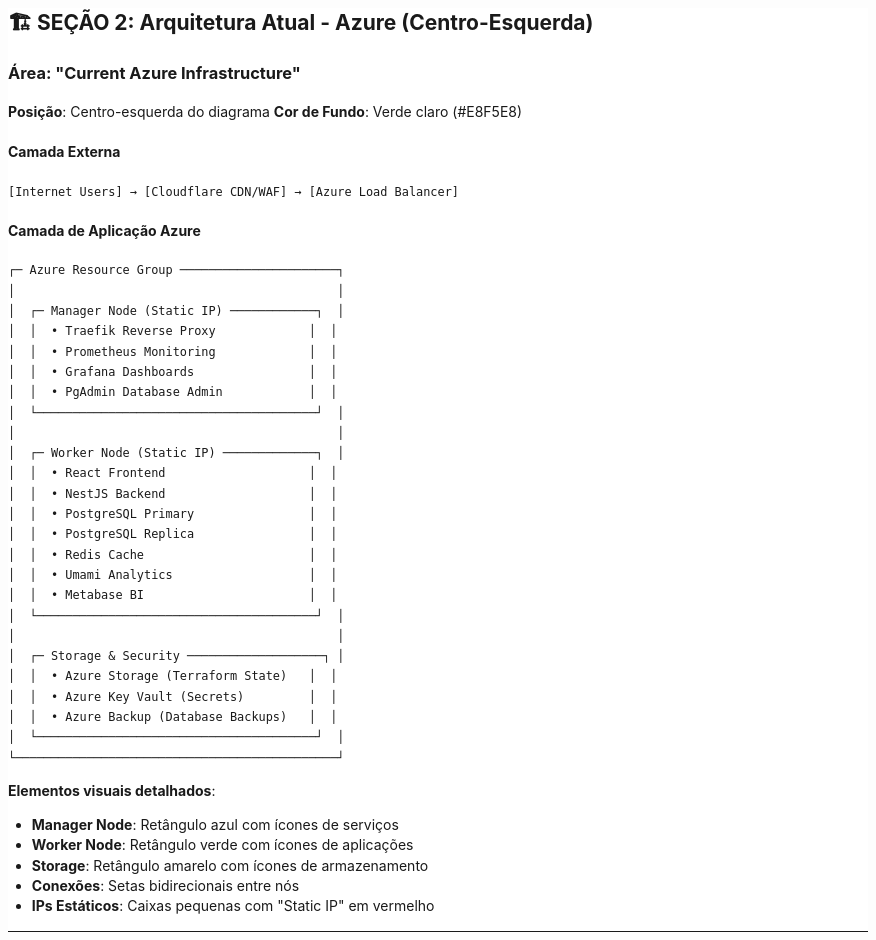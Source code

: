 
## 🏗️ **SEÇÃO 2: Arquitetura Atual - Azure (Centro-Esquerda)**

### Área: "Current Azure Infrastructure"

**Posição**: Centro-esquerda do diagrama
**Cor de Fundo**: Verde claro (#E8F5E8)

#### Camada Externa

```plain
[Internet Users] → [Cloudflare CDN/WAF] → [Azure Load Balancer]
```

#### Camada de Aplicação Azure

```plain
┌─ Azure Resource Group ──────────────────────┐
│                                             │
│  ┌─ Manager Node (Static IP) ────────────┐  │
│  │  • Traefik Reverse Proxy             │  │
│  │  • Prometheus Monitoring             │  │  
│  │  • Grafana Dashboards                │  │
│  │  • PgAdmin Database Admin            │  │
│  └───────────────────────────────────────┘  │
│                                             │
│  ┌─ Worker Node (Static IP) ─────────────┐  │
│  │  • React Frontend                    │  │
│  │  • NestJS Backend                    │  │
│  │  • PostgreSQL Primary                │  │
│  │  • PostgreSQL Replica                │  │
│  │  • Redis Cache                       │  │
│  │  • Umami Analytics                   │  │
│  │  • Metabase BI                       │  │
│  └───────────────────────────────────────┘  │
│                                             │
│  ┌─ Storage & Security ───────────────────┐ │
│  │  • Azure Storage (Terraform State)   │  │
│  │  • Azure Key Vault (Secrets)         │  │
│  │  • Azure Backup (Database Backups)   │  │
│  └───────────────────────────────────────┘  │
└─────────────────────────────────────────────┘
```

**Elementos visuais detalhados**:

- **Manager Node**: Retângulo azul com ícones de serviços
- **Worker Node**: Retângulo verde com ícones de aplicações
- **Storage**: Retângulo amarelo com ícones de armazenamento
- **Conexões**: Setas bidirecionais entre nós
- **IPs Estáticos**: Caixas pequenas com "Static IP" em vermelho

---

